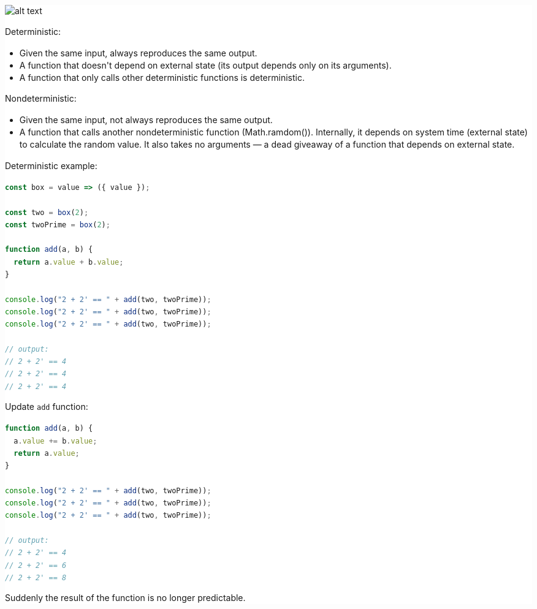 ![alt text][deterministic]

Deterministic:
- Given the same input, always reproduces the same output.
- A function that doesn't depend on external state (its output depends only on its arguments).
- A function that only calls other deterministic functions is deterministic.

Nondeterministic:
- Given the same input, not always reproduces the same output.
- A function that calls another nondeterministic function (Math.ramdom()). Internally, it depends
  on system time (external state) to calculate the random value.
  It also takes no arguments — a dead giveaway of a function that depends on external state.

Deterministic example:
````javascript
const box = value => ({ value });

const two = box(2);
const twoPrime = box(2);

function add(a, b) {
  return a.value + b.value;
}

console.log("2 + 2' == " + add(two, twoPrime));
console.log("2 + 2' == " + add(two, twoPrime));
console.log("2 + 2' == " + add(two, twoPrime));

// output:
// 2 + 2' == 4
// 2 + 2' == 4
// 2 + 2' == 4
````

Update `add` function:

````javascript
function add(a, b) {
  a.value += b.value;
  return a.value;
}

console.log("2 + 2' == " + add(two, twoPrime));
console.log("2 + 2' == " + add(two, twoPrime));
console.log("2 + 2' == " + add(two, twoPrime));

// output:
// 2 + 2' == 4
// 2 + 2' == 6
// 2 + 2' == 8
````

Suddenly the result of the function is no longer predictable.


[persistent1]: https://i.ytimg.com/vi/hMVuguvKLnE/maxresdefault.jpg "Deterministic"
[persistent2]: https://practical.li/clojure-webapps/images/clojure-persistent-data-structures-sharing.png "persistent1"
[deterministic]: https://media.geeksforgeeks.org/wp-content/uploads/Non-deterministic-algo.png "persistent2"